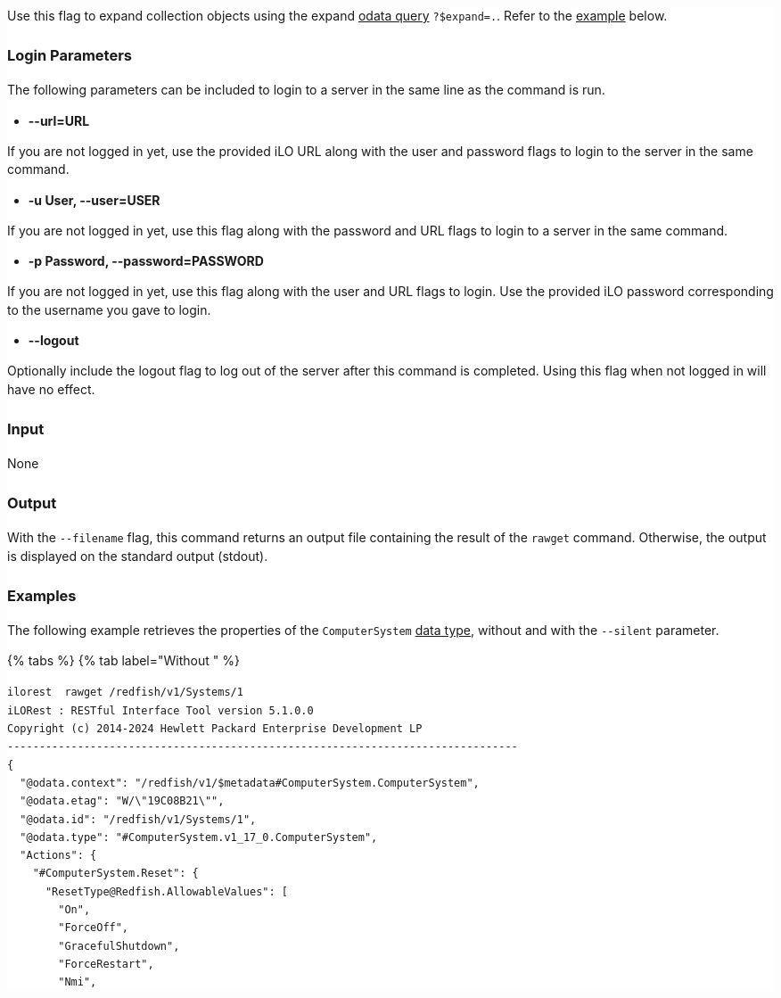 Use this flag to expand collection objects using the
expand [odata query](/docs/redfishservices/ilos/supplementdocuments/odataqueryoptions/#odata-query-options)
`?$expand=.`. Refer to the [example](#examples-1) below.

### Login Parameters

The following parameters can be included to login to a
server in the same line as the command is run.

- **--url=URL**

If you are not logged in yet, use the provided iLO URL
along with the user and password flags to login to the server
in the same command.

- **-u User, --user=USER**

If you are not logged in yet, use this flag along with the password
and URL flags to login to a server in the same command.

- **-p Password, --password=PASSWORD**

If you are not logged in yet, use this flag along with the user and
URL flags to login. Use the provided iLO password corresponding to the username you gave to login.

- **--logout**

Optionally include the logout flag to log out of the server after
this command is completed. Using this flag when not logged in will
have no effect.

### Input

None

### Output

With the `--filename` flag, this command returns an output file
containing the result of the `rawget` command. Otherwise, the output
is displayed on the standard output (stdout).

### Examples

The following example retrieves the properties of the `ComputerSystem`
[data type](/docs/concepts/datatypesandcollections/#data-types),
without and with the `--silent` parameter.

  {% tabs %}
{% tab label="Without " %}

```shell Without --silent option
ilorest  rawget /redfish/v1/Systems/1
iLORest : RESTful Interface Tool version 5.1.0.0
Copyright (c) 2014-2024 Hewlett Packard Enterprise Development LP
--------------------------------------------------------------------------------
{
  "@odata.context": "/redfish/v1/$metadata#ComputerSystem.ComputerSystem",
  "@odata.etag": "W/\"19C08B21\"",
  "@odata.id": "/redfish/v1/Systems/1",
  "@odata.type": "#ComputerSystem.v1_17_0.ComputerSystem",
  "Actions": {
    "#ComputerSystem.Reset": {
      "ResetType@Redfish.AllowableValues": [
        "On",
        "ForceOff",
        "GracefulShutdown",
        "ForceRestart",
        "Nmi",
```